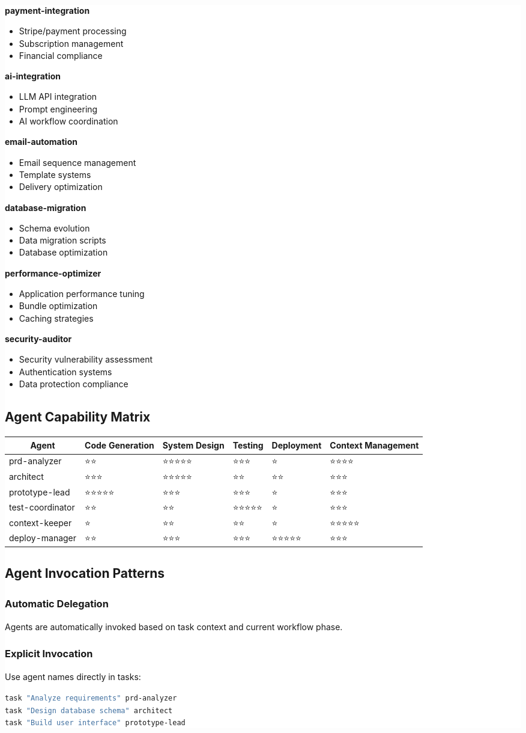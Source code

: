 **payment-integration**
- Stripe/payment processing
- Subscription management
- Financial compliance

**ai-integration**
- LLM API integration
- Prompt engineering
- AI workflow coordination

**email-automation**
- Email sequence management
- Template systems
- Delivery optimization

**database-migration**
- Schema evolution
- Data migration scripts
- Database optimization

**performance-optimizer**
- Application performance tuning
- Bundle optimization
- Caching strategies

**security-auditor**
- Security vulnerability assessment
- Authentication systems
- Data protection compliance

## Agent Capability Matrix

| Agent | Code Generation | System Design | Testing | Deployment | Context Management |
|-------|----------------|---------------|---------|------------|------------------|
| prd-analyzer | ⭐⭐ | ⭐⭐⭐⭐⭐ | ⭐⭐⭐ | ⭐ | ⭐⭐⭐⭐ |
| architect | ⭐⭐⭐ | ⭐⭐⭐⭐⭐ | ⭐⭐ | ⭐⭐ | ⭐⭐⭐ |
| prototype-lead | ⭐⭐⭐⭐⭐ | ⭐⭐⭐ | ⭐⭐⭐ | ⭐ | ⭐⭐⭐ |
| test-coordinator | ⭐⭐ | ⭐⭐ | ⭐⭐⭐⭐⭐ | ⭐ | ⭐⭐⭐ |
| context-keeper | ⭐ | ⭐⭐ | ⭐⭐ | ⭐ | ⭐⭐⭐⭐⭐ |
| deploy-manager | ⭐⭐ | ⭐⭐⭐ | ⭐⭐⭐ | ⭐⭐⭐⭐⭐ | ⭐⭐⭐ |

## Agent Invocation Patterns

### Automatic Delegation
Agents are automatically invoked based on task context and current workflow phase.

### Explicit Invocation
Use agent names directly in tasks:
```bash
task "Analyze requirements" prd-analyzer
task "Design database schema" architect
task "Build user interface" prototype-lead
```
